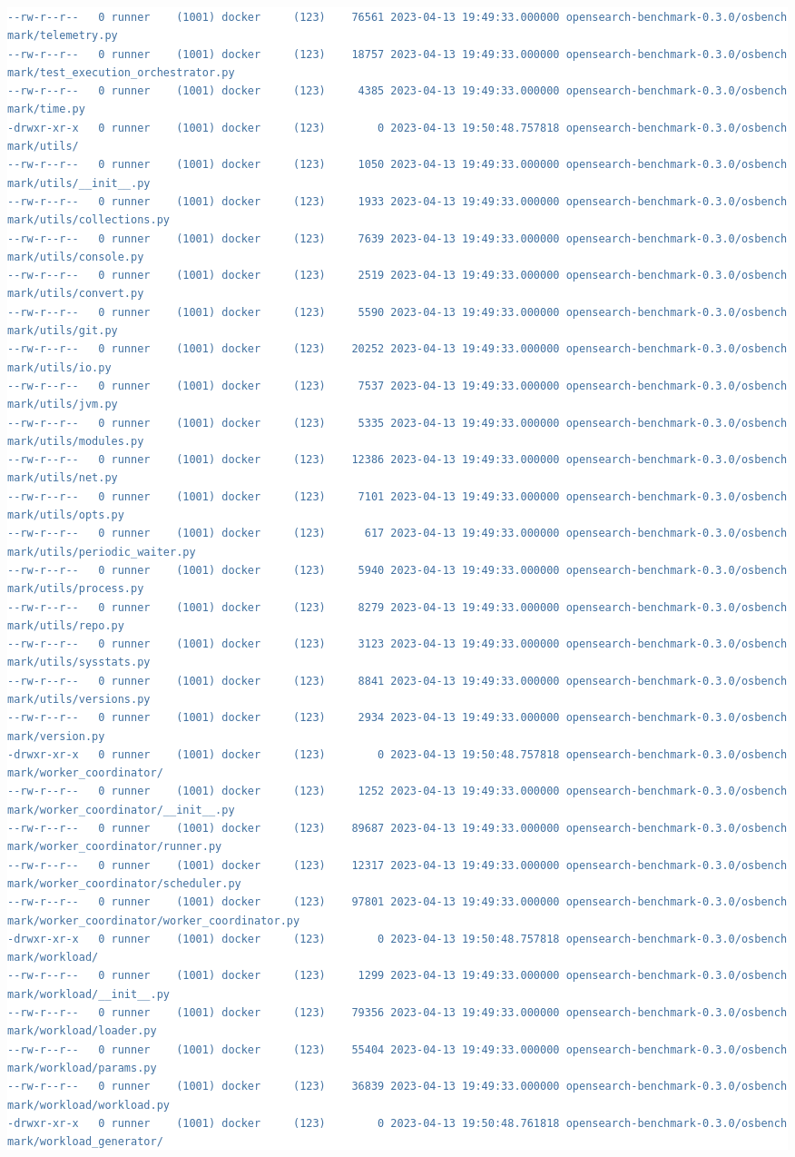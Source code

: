 ```diff
--rw-r--r--   0 runner    (1001) docker     (123)    76561 2023-04-13 19:49:33.000000 opensearch-benchmark-0.3.0/osbenchmark/telemetry.py
--rw-r--r--   0 runner    (1001) docker     (123)    18757 2023-04-13 19:49:33.000000 opensearch-benchmark-0.3.0/osbenchmark/test_execution_orchestrator.py
--rw-r--r--   0 runner    (1001) docker     (123)     4385 2023-04-13 19:49:33.000000 opensearch-benchmark-0.3.0/osbenchmark/time.py
-drwxr-xr-x   0 runner    (1001) docker     (123)        0 2023-04-13 19:50:48.757818 opensearch-benchmark-0.3.0/osbenchmark/utils/
--rw-r--r--   0 runner    (1001) docker     (123)     1050 2023-04-13 19:49:33.000000 opensearch-benchmark-0.3.0/osbenchmark/utils/__init__.py
--rw-r--r--   0 runner    (1001) docker     (123)     1933 2023-04-13 19:49:33.000000 opensearch-benchmark-0.3.0/osbenchmark/utils/collections.py
--rw-r--r--   0 runner    (1001) docker     (123)     7639 2023-04-13 19:49:33.000000 opensearch-benchmark-0.3.0/osbenchmark/utils/console.py
--rw-r--r--   0 runner    (1001) docker     (123)     2519 2023-04-13 19:49:33.000000 opensearch-benchmark-0.3.0/osbenchmark/utils/convert.py
--rw-r--r--   0 runner    (1001) docker     (123)     5590 2023-04-13 19:49:33.000000 opensearch-benchmark-0.3.0/osbenchmark/utils/git.py
--rw-r--r--   0 runner    (1001) docker     (123)    20252 2023-04-13 19:49:33.000000 opensearch-benchmark-0.3.0/osbenchmark/utils/io.py
--rw-r--r--   0 runner    (1001) docker     (123)     7537 2023-04-13 19:49:33.000000 opensearch-benchmark-0.3.0/osbenchmark/utils/jvm.py
--rw-r--r--   0 runner    (1001) docker     (123)     5335 2023-04-13 19:49:33.000000 opensearch-benchmark-0.3.0/osbenchmark/utils/modules.py
--rw-r--r--   0 runner    (1001) docker     (123)    12386 2023-04-13 19:49:33.000000 opensearch-benchmark-0.3.0/osbenchmark/utils/net.py
--rw-r--r--   0 runner    (1001) docker     (123)     7101 2023-04-13 19:49:33.000000 opensearch-benchmark-0.3.0/osbenchmark/utils/opts.py
--rw-r--r--   0 runner    (1001) docker     (123)      617 2023-04-13 19:49:33.000000 opensearch-benchmark-0.3.0/osbenchmark/utils/periodic_waiter.py
--rw-r--r--   0 runner    (1001) docker     (123)     5940 2023-04-13 19:49:33.000000 opensearch-benchmark-0.3.0/osbenchmark/utils/process.py
--rw-r--r--   0 runner    (1001) docker     (123)     8279 2023-04-13 19:49:33.000000 opensearch-benchmark-0.3.0/osbenchmark/utils/repo.py
--rw-r--r--   0 runner    (1001) docker     (123)     3123 2023-04-13 19:49:33.000000 opensearch-benchmark-0.3.0/osbenchmark/utils/sysstats.py
--rw-r--r--   0 runner    (1001) docker     (123)     8841 2023-04-13 19:49:33.000000 opensearch-benchmark-0.3.0/osbenchmark/utils/versions.py
--rw-r--r--   0 runner    (1001) docker     (123)     2934 2023-04-13 19:49:33.000000 opensearch-benchmark-0.3.0/osbenchmark/version.py
-drwxr-xr-x   0 runner    (1001) docker     (123)        0 2023-04-13 19:50:48.757818 opensearch-benchmark-0.3.0/osbenchmark/worker_coordinator/
--rw-r--r--   0 runner    (1001) docker     (123)     1252 2023-04-13 19:49:33.000000 opensearch-benchmark-0.3.0/osbenchmark/worker_coordinator/__init__.py
--rw-r--r--   0 runner    (1001) docker     (123)    89687 2023-04-13 19:49:33.000000 opensearch-benchmark-0.3.0/osbenchmark/worker_coordinator/runner.py
--rw-r--r--   0 runner    (1001) docker     (123)    12317 2023-04-13 19:49:33.000000 opensearch-benchmark-0.3.0/osbenchmark/worker_coordinator/scheduler.py
--rw-r--r--   0 runner    (1001) docker     (123)    97801 2023-04-13 19:49:33.000000 opensearch-benchmark-0.3.0/osbenchmark/worker_coordinator/worker_coordinator.py
-drwxr-xr-x   0 runner    (1001) docker     (123)        0 2023-04-13 19:50:48.757818 opensearch-benchmark-0.3.0/osbenchmark/workload/
--rw-r--r--   0 runner    (1001) docker     (123)     1299 2023-04-13 19:49:33.000000 opensearch-benchmark-0.3.0/osbenchmark/workload/__init__.py
--rw-r--r--   0 runner    (1001) docker     (123)    79356 2023-04-13 19:49:33.000000 opensearch-benchmark-0.3.0/osbenchmark/workload/loader.py
--rw-r--r--   0 runner    (1001) docker     (123)    55404 2023-04-13 19:49:33.000000 opensearch-benchmark-0.3.0/osbenchmark/workload/params.py
--rw-r--r--   0 runner    (1001) docker     (123)    36839 2023-04-13 19:49:33.000000 opensearch-benchmark-0.3.0/osbenchmark/workload/workload.py
-drwxr-xr-x   0 runner    (1001) docker     (123)        0 2023-04-13 19:50:48.761818 opensearch-benchmark-0.3.0/osbenchmark/workload_generator/
```